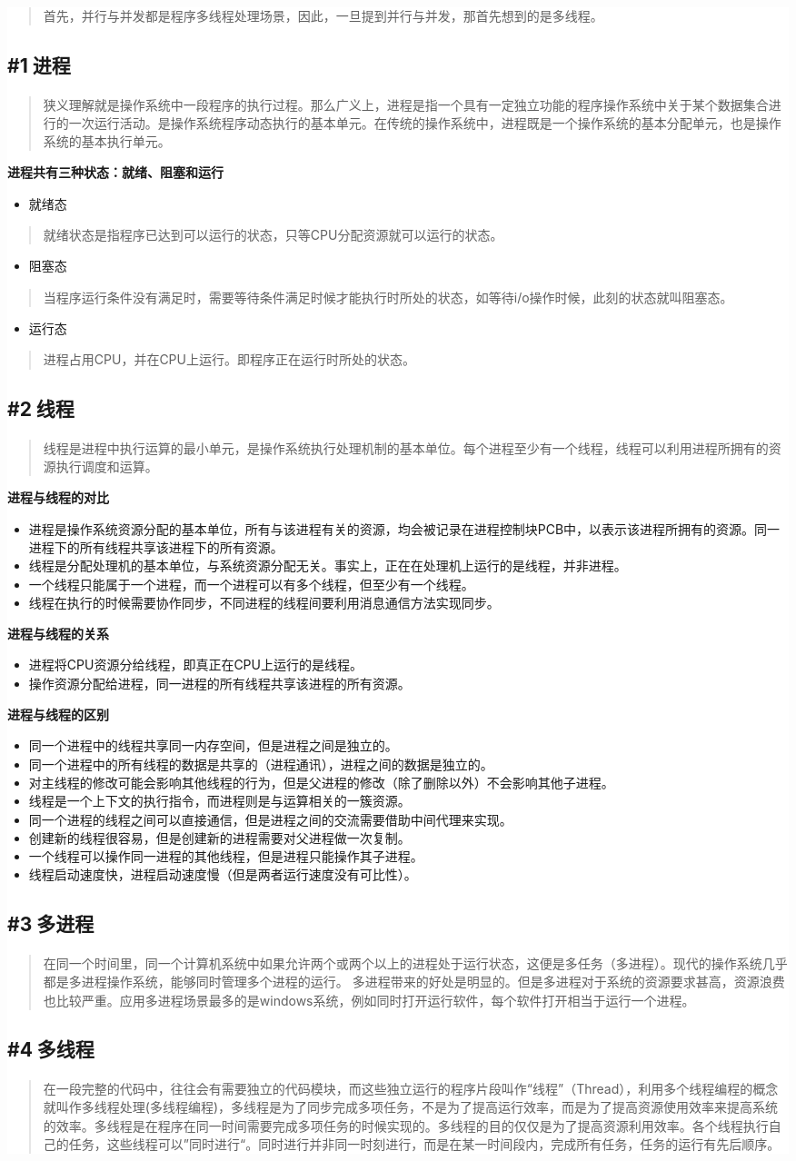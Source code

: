 >  首先，并行与并发都是程序多线程处理场景，因此，一旦提到并行与并发，那首先想到的是多线程。 

## #1 进程

>  狭义理解就是操作系统中一段程序的执行过程。那么广义上，进程是指一个具有一定独立功能的程序操作系统中关于某个数据集合进行的一次运行活动。是操作系统程序动态执行的基本单元。在传统的操作系统中，进程既是一个操作系统的基本分配单元，也是操作系统的基本执行单元。 

**进程共有三种状态：就绪、阻塞和运行**

- 就绪态

>  就绪状态是指程序已达到可以运行的状态，只等CPU分配资源就可以运行的状态。 

- 阻塞态

>  当程序运行条件没有满足时，需要等待条件满足时候才能执行时所处的状态，如等待i/o操作时候，此刻的状态就叫阻塞态。 

- 运行态

>  进程占用CPU，并在CPU上运行。即程序正在运行时所处的状态。 

## #2 线程

>  线程是进程中执行运算的最小单元，是操作系统执行处理机制的基本单位。每个进程至少有一个线程，线程可以利用进程所拥有的资源执行调度和运算。 

**进程与线程的对比**

- 进程是操作系统资源分配的基本单位，所有与该进程有关的资源，均会被记录在进程控制块PCB中，以表示该进程所拥有的资源。同一进程下的所有线程共享该进程下的所有资源。
- 线程是分配处理机的基本单位，与系统资源分配无关。事实上，正在在处理机上运行的是线程，并非进程。
- 一个线程只能属于一个进程，而一个进程可以有多个线程，但至少有一个线程。
- 线程在执行的时候需要协作同步，不同进程的线程间要利用消息通信方法实现同步。

**进程与线程的关系**

- 进程将CPU资源分给线程，即真正在CPU上运行的是线程。
- 操作资源分配给进程，同一进程的所有线程共享该进程的所有资源。

**进程与线程的区别**

- 同一个进程中的线程共享同一内存空间，但是进程之间是独立的。
- 同一个进程中的所有线程的数据是共享的（进程通讯），进程之间的数据是独立的。
- 对主线程的修改可能会影响其他线程的行为，但是父进程的修改（除了删除以外）不会影响其他子进程。
- 线程是一个上下文的执行指令，而进程则是与运算相关的一簇资源。
- 同一个进程的线程之间可以直接通信，但是进程之间的交流需要借助中间代理来实现。
- 创建新的线程很容易，但是创建新的进程需要对父进程做一次复制。
- 一个线程可以操作同一进程的其他线程，但是进程只能操作其子进程。
- 线程启动速度快，进程启动速度慢（但是两者运行速度没有可比性）。

## #3 多进程

>  在同一个时间里，同一个计算机系统中如果允许两个或两个以上的进程处于运行状态，这便是多任务（多进程）。现代的操作系统几乎都是多进程操作系统，能够同时管理多个进程的运行。 多进程带来的好处是明显的。但是多进程对于系统的资源要求甚高，资源浪费也比较严重。应用多进程场景最多的是windows系统，例如同时打开运行软件，每个软件打开相当于运行一个进程。 

## #4 多线程

>  在一段完整的代码中，往往会有需要独立的代码模块，而这些独立运行的程序片段叫作“线程”（Thread），利用多个线程编程的概念就叫作多线程处理(多线程编程)，多线程是为了同步完成多项任务，不是为了提高运行效率，而是为了提高资源使用效率来提高系统的效率。多线程是在程序在同一时间需要完成多项任务的时候实现的。多线程的目的仅仅是为了提高资源利用效率。各个线程执行自己的任务，这些线程可以”同时进行“。同时进行并非同一时刻进行，而是在某一时间段内，完成所有任务，任务的运行有先后顺序。 
